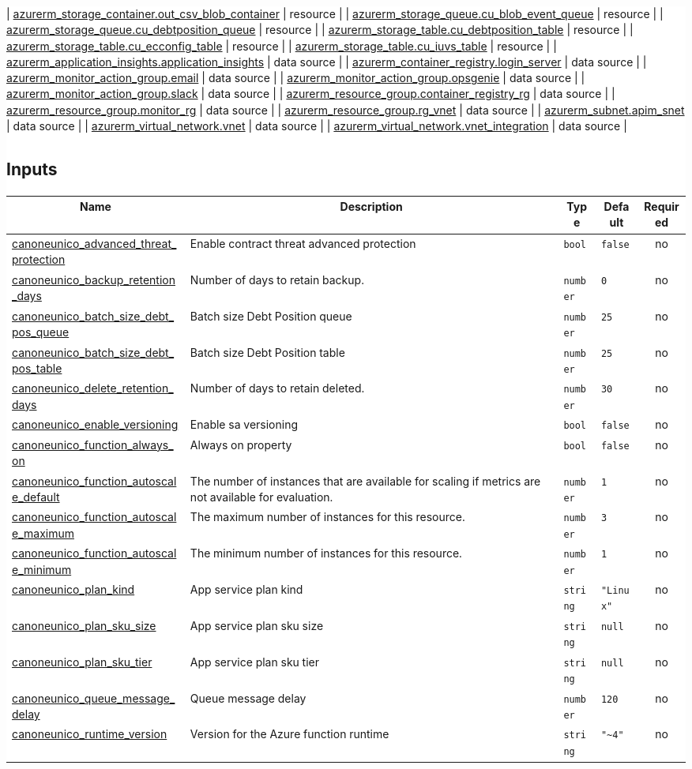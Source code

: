 | [azurerm_storage_container.out_csv_blob_container](https://registry.terraform.io/providers/hashicorp/azurerm/latest/docs/resources/storage_container) | resource |
| [azurerm_storage_queue.cu_blob_event_queue](https://registry.terraform.io/providers/hashicorp/azurerm/latest/docs/resources/storage_queue) | resource |
| [azurerm_storage_queue.cu_debtposition_queue](https://registry.terraform.io/providers/hashicorp/azurerm/latest/docs/resources/storage_queue) | resource |
| [azurerm_storage_table.cu_debtposition_table](https://registry.terraform.io/providers/hashicorp/azurerm/latest/docs/resources/storage_table) | resource |
| [azurerm_storage_table.cu_ecconfig_table](https://registry.terraform.io/providers/hashicorp/azurerm/latest/docs/resources/storage_table) | resource |
| [azurerm_storage_table.cu_iuvs_table](https://registry.terraform.io/providers/hashicorp/azurerm/latest/docs/resources/storage_table) | resource |
| [azurerm_application_insights.application_insights](https://registry.terraform.io/providers/hashicorp/azurerm/latest/docs/data-sources/application_insights) | data source |
| [azurerm_container_registry.login_server](https://registry.terraform.io/providers/hashicorp/azurerm/latest/docs/data-sources/container_registry) | data source |
| [azurerm_monitor_action_group.email](https://registry.terraform.io/providers/hashicorp/azurerm/latest/docs/data-sources/monitor_action_group) | data source |
| [azurerm_monitor_action_group.opsgenie](https://registry.terraform.io/providers/hashicorp/azurerm/latest/docs/data-sources/monitor_action_group) | data source |
| [azurerm_monitor_action_group.slack](https://registry.terraform.io/providers/hashicorp/azurerm/latest/docs/data-sources/monitor_action_group) | data source |
| [azurerm_resource_group.container_registry_rg](https://registry.terraform.io/providers/hashicorp/azurerm/latest/docs/data-sources/resource_group) | data source |
| [azurerm_resource_group.monitor_rg](https://registry.terraform.io/providers/hashicorp/azurerm/latest/docs/data-sources/resource_group) | data source |
| [azurerm_resource_group.rg_vnet](https://registry.terraform.io/providers/hashicorp/azurerm/latest/docs/data-sources/resource_group) | data source |
| [azurerm_subnet.apim_snet](https://registry.terraform.io/providers/hashicorp/azurerm/latest/docs/data-sources/subnet) | data source |
| [azurerm_virtual_network.vnet](https://registry.terraform.io/providers/hashicorp/azurerm/latest/docs/data-sources/virtual_network) | data source |
| [azurerm_virtual_network.vnet_integration](https://registry.terraform.io/providers/hashicorp/azurerm/latest/docs/data-sources/virtual_network) | data source |

## Inputs

| Name | Description | Type | Default | Required |
|------|-------------|------|---------|:--------:|
| <a name="input_canoneunico_advanced_threat_protection"></a> [canoneunico\_advanced\_threat\_protection](#input\_canoneunico\_advanced\_threat\_protection) | Enable contract threat advanced protection | `bool` | `false` | no |
| <a name="input_canoneunico_backup_retention_days"></a> [canoneunico\_backup\_retention\_days](#input\_canoneunico\_backup\_retention\_days) | Number of days to retain backup. | `number` | `0` | no |
| <a name="input_canoneunico_batch_size_debt_pos_queue"></a> [canoneunico\_batch\_size\_debt\_pos\_queue](#input\_canoneunico\_batch\_size\_debt\_pos\_queue) | Batch size Debt Position queue | `number` | `25` | no |
| <a name="input_canoneunico_batch_size_debt_pos_table"></a> [canoneunico\_batch\_size\_debt\_pos\_table](#input\_canoneunico\_batch\_size\_debt\_pos\_table) | Batch size Debt Position table | `number` | `25` | no |
| <a name="input_canoneunico_delete_retention_days"></a> [canoneunico\_delete\_retention\_days](#input\_canoneunico\_delete\_retention\_days) | Number of days to retain deleted. | `number` | `30` | no |
| <a name="input_canoneunico_enable_versioning"></a> [canoneunico\_enable\_versioning](#input\_canoneunico\_enable\_versioning) | Enable sa versioning | `bool` | `false` | no |
| <a name="input_canoneunico_function_always_on"></a> [canoneunico\_function\_always\_on](#input\_canoneunico\_function\_always\_on) | Always on property | `bool` | `false` | no |
| <a name="input_canoneunico_function_autoscale_default"></a> [canoneunico\_function\_autoscale\_default](#input\_canoneunico\_function\_autoscale\_default) | The number of instances that are available for scaling if metrics are not available for evaluation. | `number` | `1` | no |
| <a name="input_canoneunico_function_autoscale_maximum"></a> [canoneunico\_function\_autoscale\_maximum](#input\_canoneunico\_function\_autoscale\_maximum) | The maximum number of instances for this resource. | `number` | `3` | no |
| <a name="input_canoneunico_function_autoscale_minimum"></a> [canoneunico\_function\_autoscale\_minimum](#input\_canoneunico\_function\_autoscale\_minimum) | The minimum number of instances for this resource. | `number` | `1` | no |
| <a name="input_canoneunico_plan_kind"></a> [canoneunico\_plan\_kind](#input\_canoneunico\_plan\_kind) | App service plan kind | `string` | `"Linux"` | no |
| <a name="input_canoneunico_plan_sku_size"></a> [canoneunico\_plan\_sku\_size](#input\_canoneunico\_plan\_sku\_size) | App service plan sku size | `string` | `null` | no |
| <a name="input_canoneunico_plan_sku_tier"></a> [canoneunico\_plan\_sku\_tier](#input\_canoneunico\_plan\_sku\_tier) | App service plan sku tier | `string` | `null` | no |
| <a name="input_canoneunico_queue_message_delay"></a> [canoneunico\_queue\_message\_delay](#input\_canoneunico\_queue\_message\_delay) | Queue message delay | `number` | `120` | no |
| <a name="input_canoneunico_runtime_version"></a> [canoneunico\_runtime\_version](#input\_canoneunico\_runtime\_version) | Version for the Azure function runtime | `string` | `"~4"` | no |